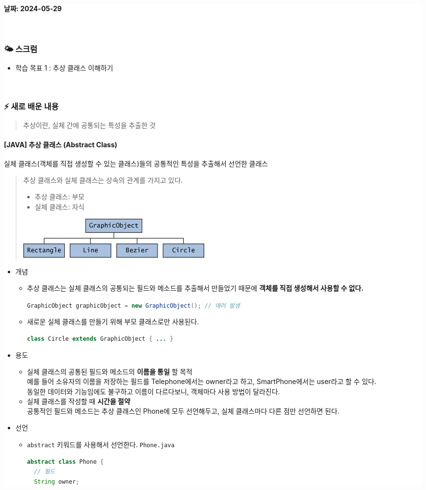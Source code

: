 #### 날짜: 2024-05-29

<br/>

### 🌤️ 스크럼

- 학습 목표 1 : 추상 클래스 이해하기

<br/>

### ⚡️ 새로 배운 내용

> 추상이란, 실체 간에 공통되는 특성을 추출한 것

#### [JAVA] 추상 클래스 (Abstract Class)

실체 클래스(객체를 직접 생성할 수 있는 클래스)들의 공통적인 특성을 추출해서 선언한 클래스

> 추상 클래스와 실체 클래스는 상속의 관계를 가지고 있다.
>
> - 추상 클래스: 부모
> - 실체 클래스: 자식
>
> ![상속](img/20240529_1.png)

- 개념

  - 추상 클래스는 실체 클래스의 공통되는 필드와 메소드를 추출해서 만들었기 때문에 **객체를 직접 생성해서 사용할 수 없다.**

    ```java
    GraphicObject graphicObject = new GraphicObject(); // 에러 발생
    ```

  - 새로운 실체 클래스를 만들기 위해 부모 클래스로만 사용된다.

    ```java
    class Circle extends GraphicObject { ... }
    ```

- 용도

  - 실체 클래스의 공통된 필드와 메소드의 **이름을 통일** 할 목적  
    예를 들어 소유자의 이름을 저장하는 필드를 Telephone에서는 owner라고 하고, SmartPhone에서는 user라고 할 수 있다.  
    동일한 데이터와 기능임에도 불구하고 이름이 다르다보니, 객체마다 사용 방법이 달라진다.
  - 실체 클래스를 작성할 때 **시간을 절약**  
    공통적인 필드와 메소드는 추상 클래스인 Phone에 모두 선언해두고, 실체 클래스마다 다른 점만 선언하면 된다.

- 선언

  - `abstract` 키워드를 사용해서 선언한다.
    `Phone.java`

    ```java
    abstract class Phone {
      // 필드
      String owner;
